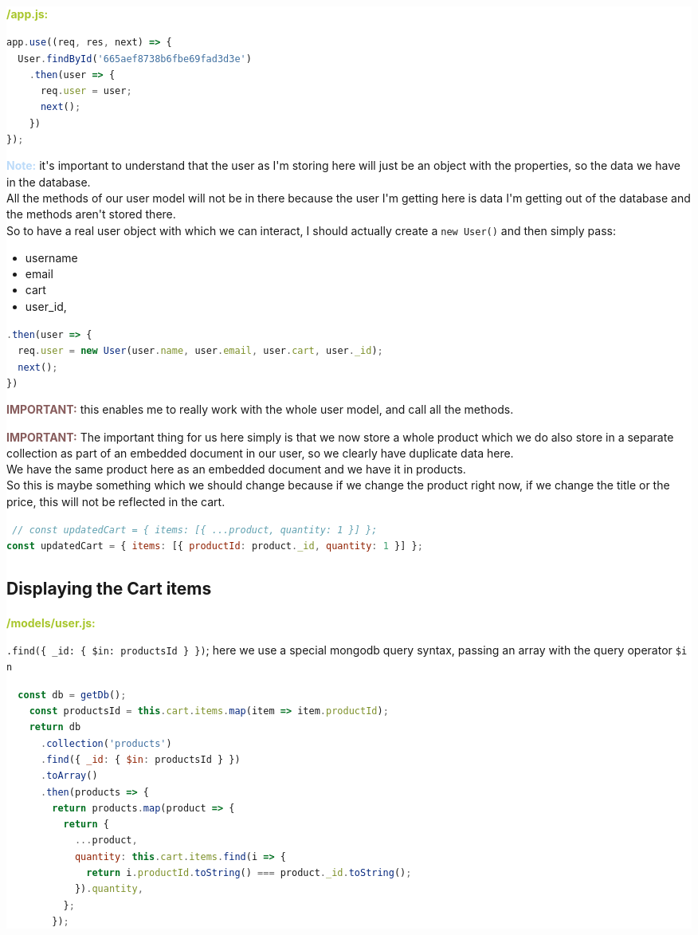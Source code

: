 **<span style='color: #a8c62c'>/app.js:**  

```js
app.use((req, res, next) => {
  User.findById('665aef8738b6fbe69fad3d3e')
    .then(user => {
      req.user = user;
      next();
    })
});
```

**<span style='color: #bcdbf9'> Note:** it's important to understand that the user as I'm storing here will just be an object with the properties, so the data we have in the database.  
All the methods of our user model will not be in there because the user I'm getting here is data I'm getting out of the database and the methods aren't stored there.  
So to have a real user object with which we can interact, I should actually create a `new User()`  and then simply pass:  

- username
- email
- cart
- user_id,

```js
.then(user => {
  req.user = new User(user.name, user.email, user.cart, user._id);
  next();
})
```

**<span style='color:   #875c5c'>IMPORTANT:** this enables me to really work with the whole user model, and call all the methods.

**<span style='color:   #875c5c'>IMPORTANT:** The important thing for us here simply is that we now store a whole product which we do also store in a separate collection as part of an embedded document in our user, so we clearly have duplicate data here.  
We have the same product here as an embedded document and we have it in products.  
So this is maybe something which we should change because if we change the product right now, if we change the title or the price, this will not be reflected in the cart.

```js
 // const updatedCart = { items: [{ ...product, quantity: 1 }] };
const updatedCart = { items: [{ productId: product._id, quantity: 1 }] };
```

## Displaying the Cart items

**<span style='color: #a8c62c'>/models/user.js:**  

`.find({ _id: { $in: productsId } })`; here we use a special mongodb query syntax, passing an array with the query operator `$in`

```js
  const db = getDb();
    const productsId = this.cart.items.map(item => item.productId);
    return db
      .collection('products')
      .find({ _id: { $in: productsId } })
      .toArray()
      .then(products => {
        return products.map(product => {
          return {
            ...product,
            quantity: this.cart.items.find(i => {
              return i.productId.toString() === product._id.toString();
            }).quantity,
          };
        });
```